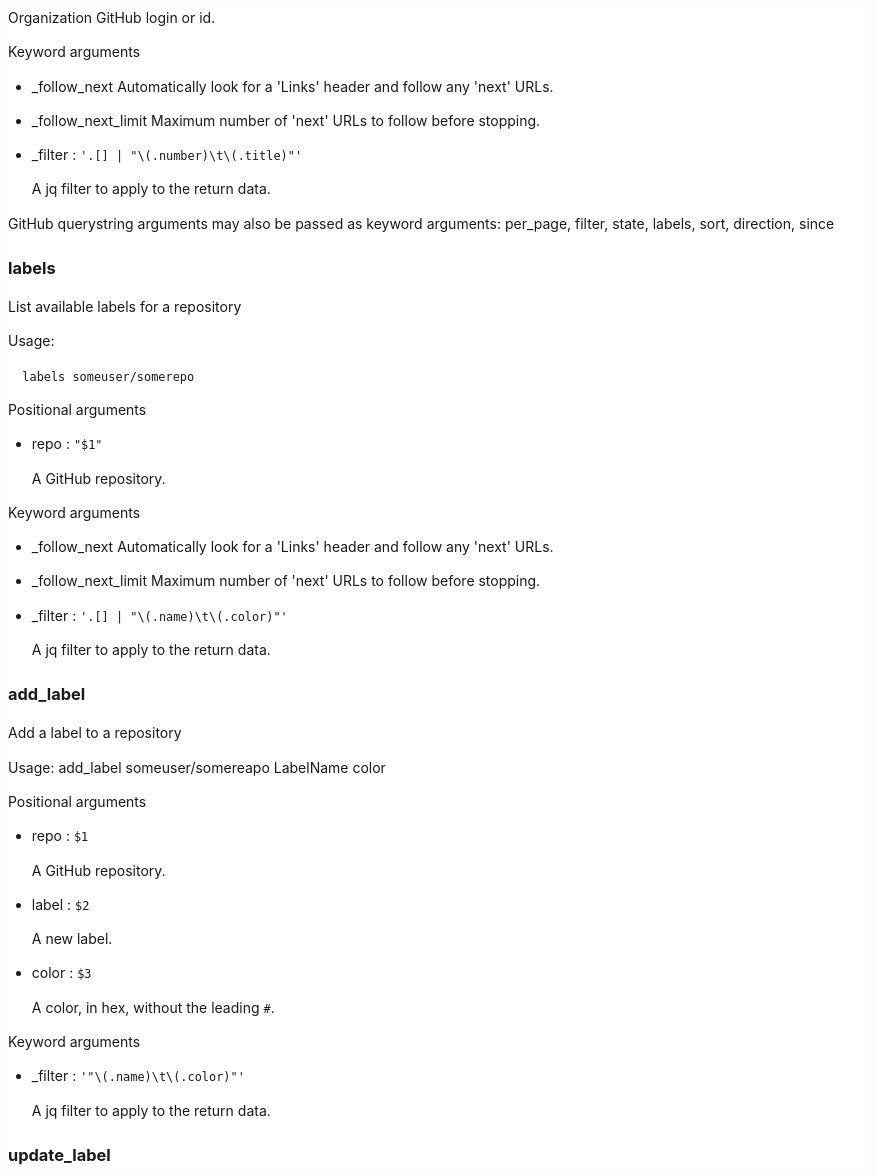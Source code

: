   Organization GitHub login or id.

Keyword arguments

* _follow_next  Automatically look for a 'Links' header and follow any 'next' URLs.
* _follow_next_limit  Maximum number of 'next' URLs to follow before stopping.
* _filter : `'.[] | "\(.number)\t\(.title)"'`

  A jq filter to apply to the return data.

GitHub querystring arguments may also be passed as keyword arguments:
per_page, filter, state, labels, sort, direction, since

### labels

List available labels for a repository

Usage:

      labels someuser/somerepo

Positional arguments

* repo : `"$1"`

  A GitHub repository.

Keyword arguments

* _follow_next  Automatically look for a 'Links' header and follow any 'next' URLs.
* _follow_next_limit  Maximum number of 'next' URLs to follow before stopping.
* _filter : `'.[] | "\(.name)\t\(.color)"'`

  A jq filter to apply to the return data.

### add_label

Add a label to a repository

Usage:
      add_label someuser/somereapo LabelName color

Positional arguments

* repo : `$1`

  A GitHub repository.
* label : `$2`

  A new label.
* color : `$3`

  A color, in hex, without the leading `#`.

Keyword arguments

* _filter : `'"\(.name)\t\(.color)"'`

  A jq filter to apply to the return data.

### update_label
